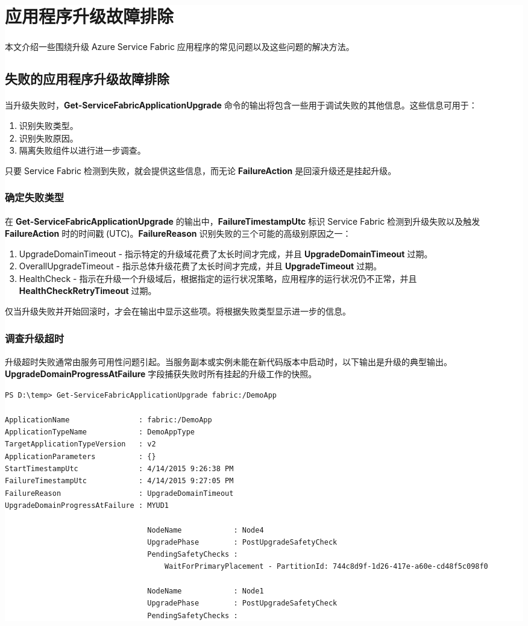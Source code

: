 <properties
   pageTitle="排查应用程序升级问题 | Azure"
   description="本文介绍一些围绕升级 Service Fabric 应用程序的常见问题以及这些问题的解决方法。"
   services="service-fabric"
   documentationCenter=".net"
   authors="mani-ramaswamy"
   manager="samgeo"
   editor=""/>

<tags
   ms.service="service-fabric"
   ms.date="05/18/2016"
   wacn.date="07/04/2016"/>

# 应用程序升级故障排除

本文介绍一些围绕升级 Azure Service Fabric 应用程序的常见问题以及这些问题的解决方法。

## 失败的应用程序升级故障排除

当升级失败时，**Get-ServiceFabricApplicationUpgrade** 命令的输出将包含一些用于调试失败的其他信息。这些信息可用于：

1. 识别失败类型。
2. 识别失败原因。
3. 隔离失败组件以进行进一步调查。

只要 Service Fabric 检测到失败，就会提供这些信息，而无论 **FailureAction** 是回滚升级还是挂起升级。

### 确定失败类型

在 **Get-ServiceFabricApplicationUpgrade** 的输出中，**FailureTimestampUtc** 标识 Service Fabric 检测到升级失败以及触发 **FailureAction** 时的时间戳 (UTC)。**FailureReason** 识别失败的三个可能的高级别原因之一：

1. UpgradeDomainTimeout - 指示特定的升级域花费了太长时间才完成，并且 **UpgradeDomainTimeout** 过期。
2. OverallUpgradeTimeout - 指示总体升级花费了太长时间才完成，并且 **UpgradeTimeout** 过期。
3. HealthCheck - 指示在升级一个升级域后，根据指定的运行状况策略，应用程序的运行状况仍不正常，并且 **HealthCheckRetryTimeout** 过期。

仅当升级失败并开始回滚时，才会在输出中显示这些项。将根据失败类型显示进一步的信息。

### 调查升级超时

升级超时失败通常由服务可用性问题引起。当服务副本或实例未能在新代码版本中启动时，以下输出是升级的典型输出。**UpgradeDomainProgressAtFailure** 字段捕获失败时所有挂起的升级工作的快照。

~~~
PS D:\temp> Get-ServiceFabricApplicationUpgrade fabric:/DemoApp

ApplicationName                : fabric:/DemoApp
ApplicationTypeName            : DemoAppType
TargetApplicationTypeVersion   : v2
ApplicationParameters          : {}
StartTimestampUtc              : 4/14/2015 9:26:38 PM
FailureTimestampUtc            : 4/14/2015 9:27:05 PM
FailureReason                  : UpgradeDomainTimeout
UpgradeDomainProgressAtFailure : MYUD1

                                 NodeName            : Node4
                                 UpgradePhase        : PostUpgradeSafetyCheck
                                 PendingSafetyChecks :
                                     WaitForPrimaryPlacement - PartitionId: 744c8d9f-1d26-417e-a60e-cd48f5c098f0

                                 NodeName            : Node1
                                 UpgradePhase        : PostUpgradeSafetyCheck
                                 PendingSafetyChecks :
~~~